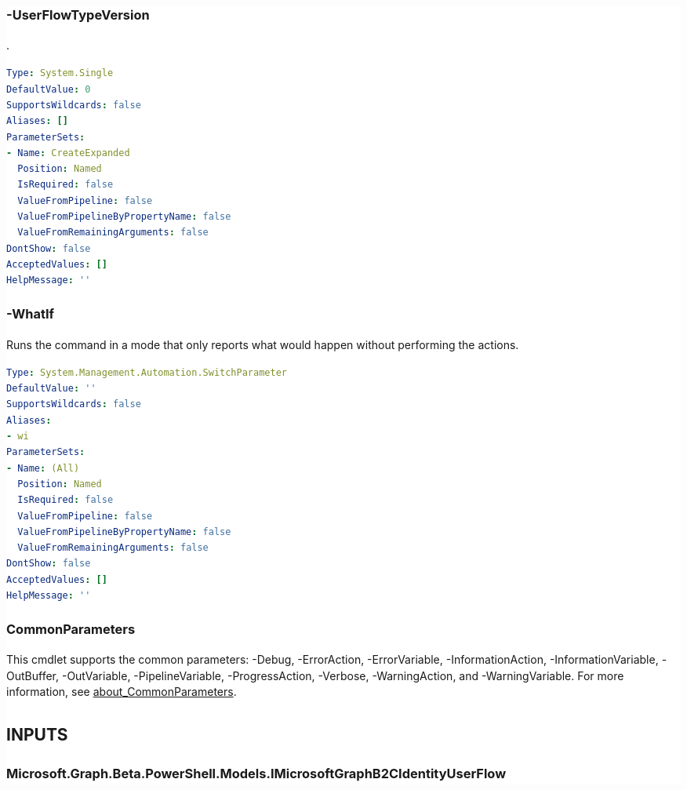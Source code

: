 ### -UserFlowTypeVersion

.

```yaml
Type: System.Single
DefaultValue: 0
SupportsWildcards: false
Aliases: []
ParameterSets:
- Name: CreateExpanded
  Position: Named
  IsRequired: false
  ValueFromPipeline: false
  ValueFromPipelineByPropertyName: false
  ValueFromRemainingArguments: false
DontShow: false
AcceptedValues: []
HelpMessage: ''
```

### -WhatIf

Runs the command in a mode that only reports what would happen without performing the actions.

```yaml
Type: System.Management.Automation.SwitchParameter
DefaultValue: ''
SupportsWildcards: false
Aliases:
- wi
ParameterSets:
- Name: (All)
  Position: Named
  IsRequired: false
  ValueFromPipeline: false
  ValueFromPipelineByPropertyName: false
  ValueFromRemainingArguments: false
DontShow: false
AcceptedValues: []
HelpMessage: ''
```

### CommonParameters

This cmdlet supports the common parameters: -Debug, -ErrorAction, -ErrorVariable,
-InformationAction, -InformationVariable, -OutBuffer, -OutVariable, -PipelineVariable,
-ProgressAction, -Verbose, -WarningAction, and -WarningVariable. For more information, see
[about_CommonParameters](https://go.microsoft.com/fwlink/?LinkID=113216).

## INPUTS

### Microsoft.Graph.Beta.PowerShell.Models.IMicrosoftGraphB2CIdentityUserFlow
